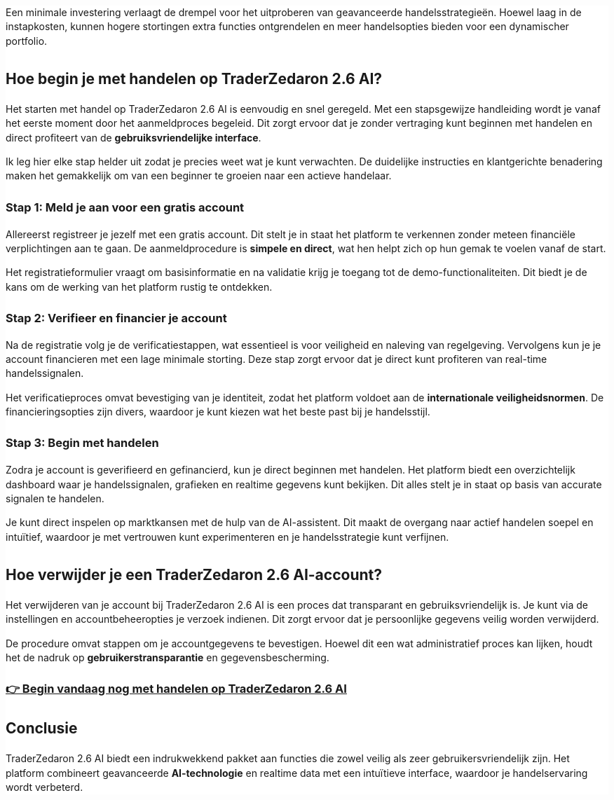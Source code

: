 Een minimale investering verlaagt de drempel voor het uitproberen van geavanceerde handelsstrategieën. Hoewel laag in de instapkosten, kunnen hogere stortingen extra functies ontgrendelen en meer handelsopties bieden voor een dynamischer portfolio.

## Hoe begin je met handelen op TraderZedaron 2.6 AI?  
Het starten met handel op TraderZedaron 2.6 AI is eenvoudig en snel geregeld. Met een stapsgewijze handleiding wordt je vanaf het eerste moment door het aanmeldproces begeleid. Dit zorgt ervoor dat je zonder vertraging kunt beginnen met handelen en direct profiteert van de **gebruiksvriendelijke interface**.  

Ik leg hier elke stap helder uit zodat je precies weet wat je kunt verwachten. De duidelijke instructies en klantgerichte benadering maken het gemakkelijk om van een beginner te groeien naar een actieve handelaar.

### Stap 1: Meld je aan voor een gratis account  
Allereerst registreer je jezelf met een gratis account. Dit stelt je in staat het platform te verkennen zonder meteen financiële verplichtingen aan te gaan. De aanmeldprocedure is **simpele en direct**, wat hen helpt zich op hun gemak te voelen vanaf de start.  

Het registratieformulier vraagt om basisinformatie en na validatie krijg je toegang tot de demo-functionaliteiten. Dit biedt je de kans om de werking van het platform rustig te ontdekken.

### Stap 2: Verifieer en financier je account  
Na de registratie volg je de verificatiestappen, wat essentieel is voor veiligheid en naleving van regelgeving. Vervolgens kun je je account financieren met een lage minimale storting. Deze stap zorgt ervoor dat je direct kunt profiteren van real-time handelssignalen.  

Het verificatieproces omvat bevestiging van je identiteit, zodat het platform voldoet aan de **internationale veiligheidsnormen**. De financieringsopties zijn divers, waardoor je kunt kiezen wat het beste past bij je handelsstijl.

### Stap 3: Begin met handelen  
Zodra je account is geverifieerd en gefinancierd, kun je direct beginnen met handelen. Het platform biedt een overzichtelijk dashboard waar je handelssignalen, grafieken en realtime gegevens kunt bekijken. Dit alles stelt je in staat op basis van accurate signalen te handelen.  

Je kunt direct inspelen op marktkansen met de hulp van de AI-assistent. Dit maakt de overgang naar actief handelen soepel en intuïtief, waardoor je met vertrouwen kunt experimenteren en je handelsstrategie kunt verfijnen.

## Hoe verwijder je een TraderZedaron 2.6 AI-account?  
Het verwijderen van je account bij TraderZedaron 2.6 AI is een proces dat transparant en gebruiksvriendelijk is. Je kunt via de instellingen en accountbeheeropties je verzoek indienen. Dit zorgt ervoor dat je persoonlijke gegevens veilig worden verwijderd.  

De procedure omvat stappen om je accountgegevens te bevestigen. Hoewel dit een wat administratief proces kan lijken, houdt het de nadruk op **gebruikerstransparantie** en gegevensbescherming.

### [👉 Begin vandaag nog met handelen op TraderZedaron 2.6 AI](https://abroadview.org/traderzedaron-2.6-ai/)
## Conclusie  
TraderZedaron 2.6 AI biedt een indrukwekkend pakket aan functies die zowel veilig als zeer gebruikersvriendelijk zijn. Het platform combineert geavanceerde **AI-technologie** en realtime data met een intuïtieve interface, waardoor je handelservaring wordt verbeterd.  
